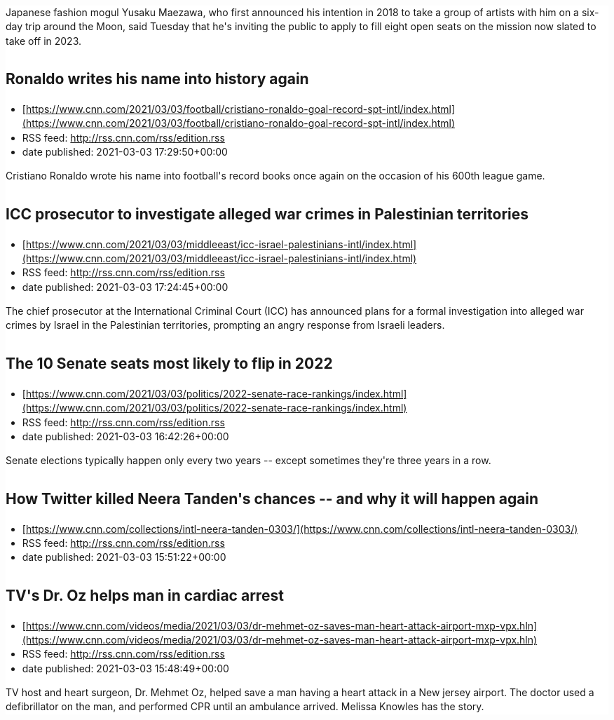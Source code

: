 Japanese fashion mogul Yusaku Maezawa, who first announced his intention in 2018 to take a group of artists with him on a six-day trip around the Moon, said Tuesday that he's inviting the public to apply to fill eight open seats on the mission now slated to take off in 2023.

## Ronaldo writes his name into history again
 - [https://www.cnn.com/2021/03/03/football/cristiano-ronaldo-goal-record-spt-intl/index.html](https://www.cnn.com/2021/03/03/football/cristiano-ronaldo-goal-record-spt-intl/index.html)
 - RSS feed: http://rss.cnn.com/rss/edition.rss
 - date published: 2021-03-03 17:29:50+00:00

Cristiano Ronaldo wrote his name into football's record books once again on the occasion of his 600th league game.

## ICC prosecutor to investigate alleged war crimes in Palestinian territories
 - [https://www.cnn.com/2021/03/03/middleeast/icc-israel-palestinians-intl/index.html](https://www.cnn.com/2021/03/03/middleeast/icc-israel-palestinians-intl/index.html)
 - RSS feed: http://rss.cnn.com/rss/edition.rss
 - date published: 2021-03-03 17:24:45+00:00

The chief prosecutor at the International Criminal Court (ICC) has announced plans for a formal investigation into alleged war crimes by Israel in the Palestinian territories, prompting an angry response from Israeli leaders.

## The 10 Senate seats most likely to flip in 2022
 - [https://www.cnn.com/2021/03/03/politics/2022-senate-race-rankings/index.html](https://www.cnn.com/2021/03/03/politics/2022-senate-race-rankings/index.html)
 - RSS feed: http://rss.cnn.com/rss/edition.rss
 - date published: 2021-03-03 16:42:26+00:00

Senate elections typically happen only every two years -- except sometimes they're three years in a row.

## How Twitter killed Neera Tanden's chances -- and why it will happen again
 - [https://www.cnn.com/collections/intl-neera-tanden-0303/](https://www.cnn.com/collections/intl-neera-tanden-0303/)
 - RSS feed: http://rss.cnn.com/rss/edition.rss
 - date published: 2021-03-03 15:51:22+00:00



## TV's Dr. Oz helps man in cardiac arrest
 - [https://www.cnn.com/videos/media/2021/03/03/dr-mehmet-oz-saves-man-heart-attack-airport-mxp-vpx.hln](https://www.cnn.com/videos/media/2021/03/03/dr-mehmet-oz-saves-man-heart-attack-airport-mxp-vpx.hln)
 - RSS feed: http://rss.cnn.com/rss/edition.rss
 - date published: 2021-03-03 15:48:49+00:00

TV host and heart surgeon, Dr. Mehmet Oz, helped save a man having a heart attack in a New jersey airport. The doctor used a defibrillator on the man, and performed CPR until an ambulance arrived. Melissa Knowles has the story.
